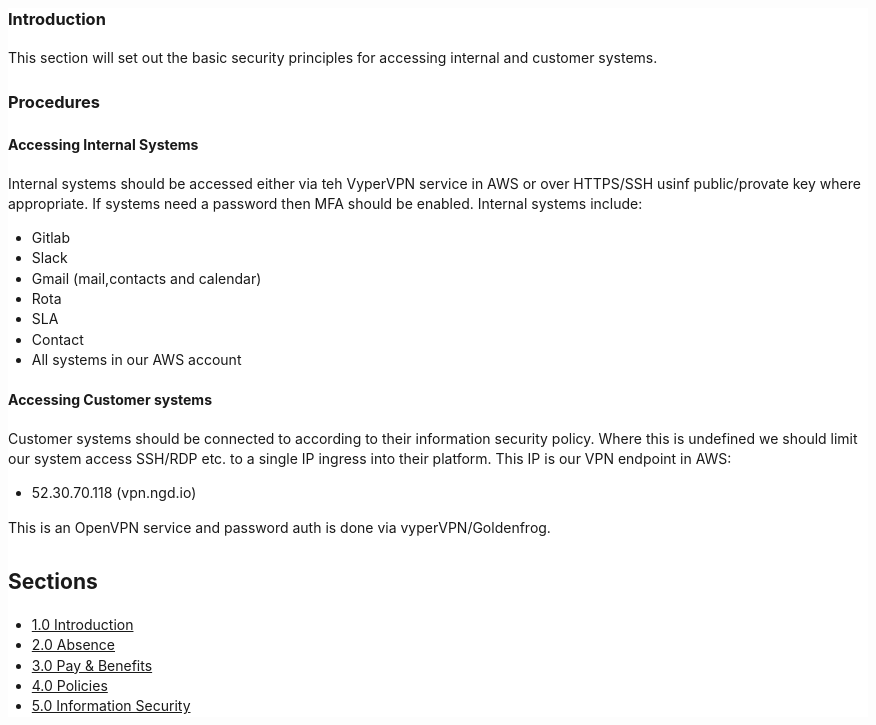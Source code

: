 ### Introduction

This section will set out the basic security principles for accessing internal and customer systems.

### Procedures

#### Accessing Internal Systems

Internal systems should be accessed either via teh VyperVPN service in AWS or over HTTPS/SSH usinf public/provate key where appropriate. If systems need a password then MFA should be enabled. Internal systems include:

 - Gitlab
 - Slack
 - Gmail (mail,contacts and calendar)
 - Rota
 - SLA
 - Contact
 - All systems in our AWS account

#### Accessing Customer systems

Customer systems should be connected to according to their information security policy. Where this is undefined we should limit our system access SSH/RDP etc. to a single IP ingress into their platform. This IP is our VPN endpoint in AWS:

 - 52.30.70.118 (vpn.ngd.io)

This is an OpenVPN service and password auth is done via vyperVPN/Goldenfrog.

## Sections

* [1.0 Introduction](./README.md)
* [2.0 Absence](./2-Absence.md)
* [3.0 Pay & Benefits](./3-Pay_+_Benefits.md)
* [4.0 Policies](./4-Policies.md)
* [5.0 Information Security](./5-Information_Security.md)


